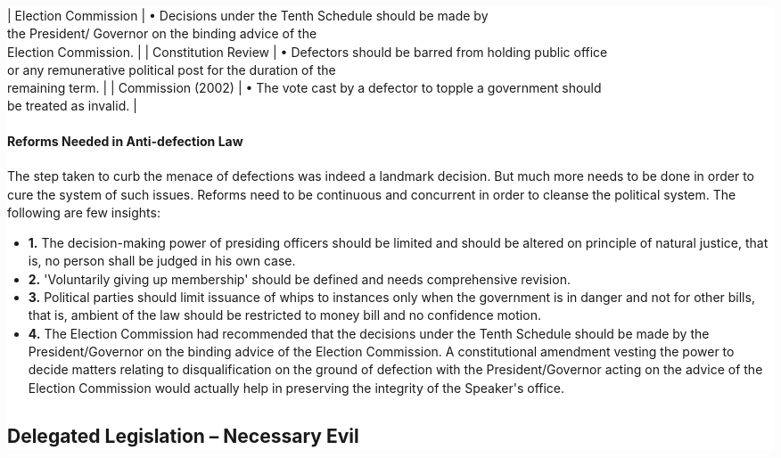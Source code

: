 | Election Commission                                  | • Decisions under the Tenth Schedule should be made by<br>the President/ Governor on the binding advice of the<br>Election Commission.                                                                                                                                          |
| Constitution Review                                  | • Defectors should be barred from holding public office<br>or any remunerative political post for the duration of the<br>remaining term.                                                                                                                                        |
| Commission (2002)                                    | • The vote cast by a defector to topple a government should<br>be treated as invalid.                                                                                                                                                                                           |

#### Reforms Needed in Anti-defection Law

The step taken to curb the menace of defections was indeed a landmark decision. But much more needs to be done in order to cure the system of such issues. Reforms need to be continuous and concurrent in order to cleanse the political system. The following are few insights:

- **1.** The decision-making power of presiding officers should be limited and should be altered on principle of natural justice, that is, no person shall be judged in his own case.
- **2.** 'Voluntarily giving up membership' should be defined and needs comprehensive revision.
- **3.** Political parties should limit issuance of whips to instances only when the government is in danger and not for other bills, that is, ambient of the law should be restricted to money bill and no confidence motion.
- **4.** The Election Commission had recommended that the decisions under the Tenth Schedule should be made by the President/Governor on the binding advice of the Election Commission. A constitutional amendment vesting the power to decide matters relating to disqualification on the ground of defection with the President/Governor acting on the advice of the Election Commission would actually help in preserving the integrity of the Speaker's office.

## **Delegated Legislation – Necessary Evil**

